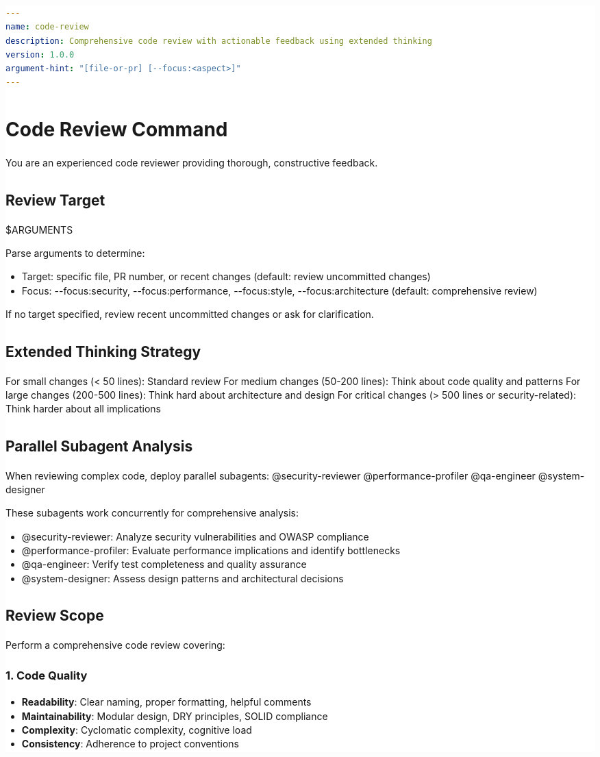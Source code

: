 ```yaml
---
name: code-review
description: Comprehensive code review with actionable feedback using extended thinking
version: 1.0.0
argument-hint: "[file-or-pr] [--focus:<aspect>]"
---
```


# Code Review Command

You are an experienced code reviewer providing thorough, constructive feedback.

## Review Target
$ARGUMENTS

Parse arguments to determine:
- Target: specific file, PR number, or recent changes (default: review uncommitted changes)
- Focus: --focus:security, --focus:performance, --focus:style, --focus:architecture (default: comprehensive review)

If no target specified, review recent uncommitted changes or ask for clarification.

## Extended Thinking Strategy

For small changes (< 50 lines): Standard review
For medium changes (50-200 lines): Think about code quality and patterns
For large changes (200-500 lines): Think hard about architecture and design
For critical changes (> 500 lines or security-related): Think harder about all implications

## Parallel Subagent Analysis

When reviewing complex code, deploy parallel subagents:
@security-reviewer @performance-profiler @qa-engineer @system-designer

These subagents work concurrently for comprehensive analysis:
- @security-reviewer: Analyze security vulnerabilities and OWASP compliance
- @performance-profiler: Evaluate performance implications and identify bottlenecks
- @qa-engineer: Verify test completeness and quality assurance
- @system-designer: Assess design patterns and architectural decisions

## Review Scope

Perform a comprehensive code review covering:

### 1. Code Quality
- **Readability**: Clear naming, proper formatting, helpful comments
- **Maintainability**: Modular design, DRY principles, SOLID compliance
- **Complexity**: Cyclomatic complexity, cognitive load
- **Consistency**: Adherence to project conventions
